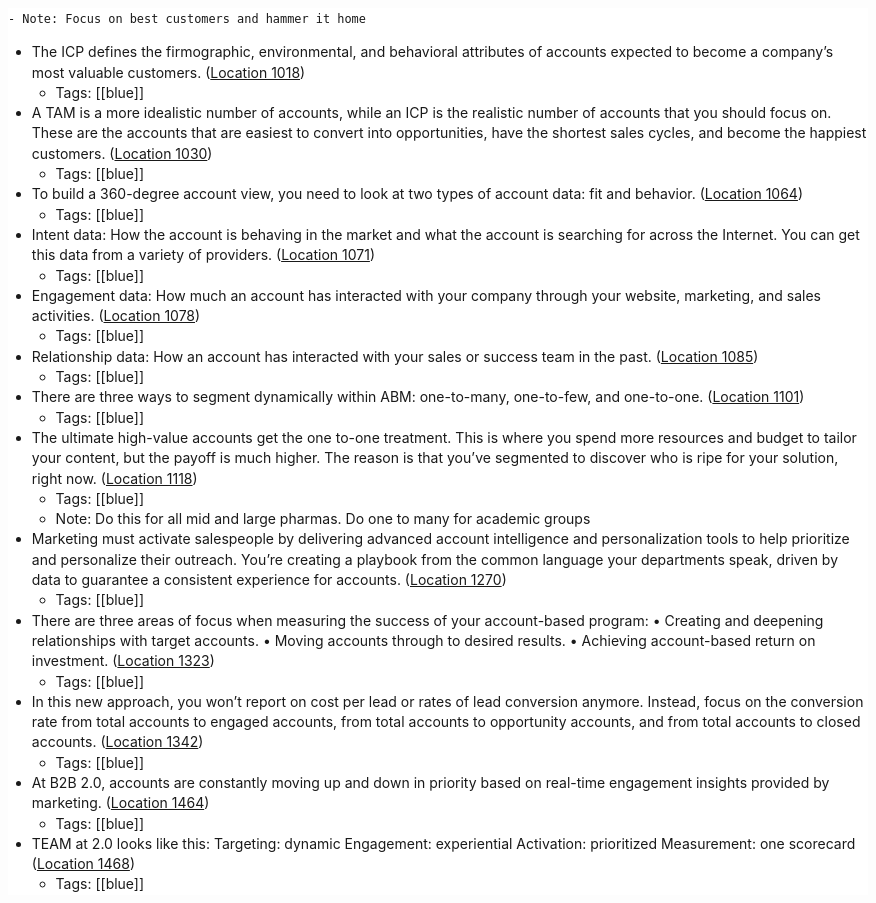     - Note: Focus on best customers and hammer it home
- The ICP defines the firmographic, environmental, and behavioral attributes of accounts expected to become a company’s most valuable customers. ([Location 1018](https://readwise.io/to_kindle?action=open&asin=B07VG62DRT&location=1018))
    - Tags: [[blue]] 
- A TAM is a more idealistic number of accounts, while an ICP is the realistic number of accounts that you should focus on. These are the accounts that are easiest to convert into opportunities, have the shortest sales cycles, and become the happiest customers. ([Location 1030](https://readwise.io/to_kindle?action=open&asin=B07VG62DRT&location=1030))
    - Tags: [[blue]] 
- To build a 360-degree account view, you need to look at two types of account data: fit and behavior. ([Location 1064](https://readwise.io/to_kindle?action=open&asin=B07VG62DRT&location=1064))
    - Tags: [[blue]] 
- Intent data: How the account is behaving in the market and what the account is searching for across the Internet. You can get this data from a variety of providers. ([Location 1071](https://readwise.io/to_kindle?action=open&asin=B07VG62DRT&location=1071))
    - Tags: [[blue]] 
- Engagement data: How much an account has interacted with your company through your website, marketing, and sales activities. ([Location 1078](https://readwise.io/to_kindle?action=open&asin=B07VG62DRT&location=1078))
    - Tags: [[blue]] 
- Relationship data: How an account has interacted with your sales or success team in the past. ([Location 1085](https://readwise.io/to_kindle?action=open&asin=B07VG62DRT&location=1085))
    - Tags: [[blue]] 
- There are three ways to segment dynamically within ABM: one-to-many, one-to-few, and one-to-one. ([Location 1101](https://readwise.io/to_kindle?action=open&asin=B07VG62DRT&location=1101))
    - Tags: [[blue]] 
- The ultimate high-value accounts get the one to-one treatment. This is where you spend more resources and budget to tailor your content, but the payoff is much higher. The reason is that you’ve segmented to discover who is ripe for your solution, right now. ([Location 1118](https://readwise.io/to_kindle?action=open&asin=B07VG62DRT&location=1118))
    - Tags: [[blue]] 
    - Note: Do this for all mid and large pharmas. Do one to many for academic groups
- Marketing must activate salespeople by delivering advanced account intelligence and personalization tools to help prioritize and personalize their outreach. You’re creating a playbook from the common language your departments speak, driven by data to guarantee a consistent experience for accounts. ([Location 1270](https://readwise.io/to_kindle?action=open&asin=B07VG62DRT&location=1270))
    - Tags: [[blue]] 
- There are three areas of focus when measuring the success of your account-based program: • Creating and deepening relationships with target accounts. • Moving accounts through to desired results. • Achieving account-based return on investment. ([Location 1323](https://readwise.io/to_kindle?action=open&asin=B07VG62DRT&location=1323))
    - Tags: [[blue]] 
- In this new approach, you won’t report on cost per lead or rates of lead conversion anymore. Instead, focus on the conversion rate from total accounts to engaged accounts, from total accounts to opportunity accounts, and from total accounts to closed accounts. ([Location 1342](https://readwise.io/to_kindle?action=open&asin=B07VG62DRT&location=1342))
    - Tags: [[blue]] 
- At B2B 2.0, accounts are constantly moving up and down in priority based on real-time engagement insights provided by marketing. ([Location 1464](https://readwise.io/to_kindle?action=open&asin=B07VG62DRT&location=1464))
    - Tags: [[blue]] 
- TEAM at 2.0 looks like this: Targeting: dynamic Engagement: experiential Activation: prioritized Measurement: one scorecard ([Location 1468](https://readwise.io/to_kindle?action=open&asin=B07VG62DRT&location=1468))
    - Tags: [[blue]] 

